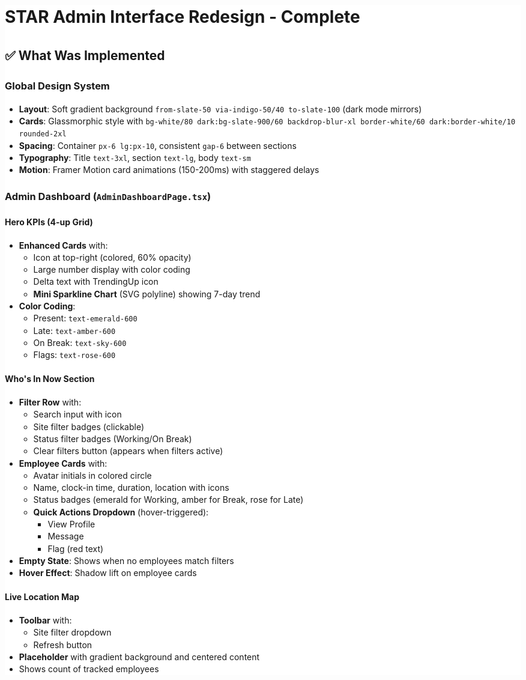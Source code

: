 # STAR Admin Interface Redesign - Complete

## ✅ What Was Implemented

### Global Design System
- **Layout**: Soft gradient background `from-slate-50 via-indigo-50/40 to-slate-100` (dark mode mirrors)
- **Cards**: Glassmorphic style with `bg-white/80 dark:bg-slate-900/60 backdrop-blur-xl border-white/60 dark:border-white/10 rounded-2xl`
- **Spacing**: Container `px-6 lg:px-10`, consistent `gap-6` between sections
- **Typography**: Title `text-3xl`, section `text-lg`, body `text-sm`
- **Motion**: Framer Motion card animations (150-200ms) with staggered delays

### Admin Dashboard (`AdminDashboardPage.tsx`)

#### Hero KPIs (4-up Grid)
- **Enhanced Cards** with:
  - Icon at top-right (colored, 60% opacity)
  - Large number display with color coding
  - Delta text with TrendingUp icon
  - **Mini Sparkline Chart** (SVG polyline) showing 7-day trend
- **Color Coding**:
  - Present: `text-emerald-600`
  - Late: `text-amber-600`
  - On Break: `text-sky-600`
  - Flags: `text-rose-600`

#### Who's In Now Section
- **Filter Row** with:
  - Search input with icon
  - Site filter badges (clickable)
  - Status filter badges (Working/On Break)
  - Clear filters button (appears when filters active)
- **Employee Cards** with:
  - Avatar initials in colored circle
  - Name, clock-in time, duration, location with icons
  - Status badges (emerald for Working, amber for Break, rose for Late)
  - **Quick Actions Dropdown** (hover-triggered):
    - View Profile
    - Message
    - Flag (red text)
- **Empty State**: Shows when no employees match filters
- **Hover Effect**: Shadow lift on employee cards

#### Live Location Map
- **Toolbar** with:
  - Site filter dropdown
  - Refresh button
- **Placeholder** with gradient background and centered content
- Shows count of tracked employees
